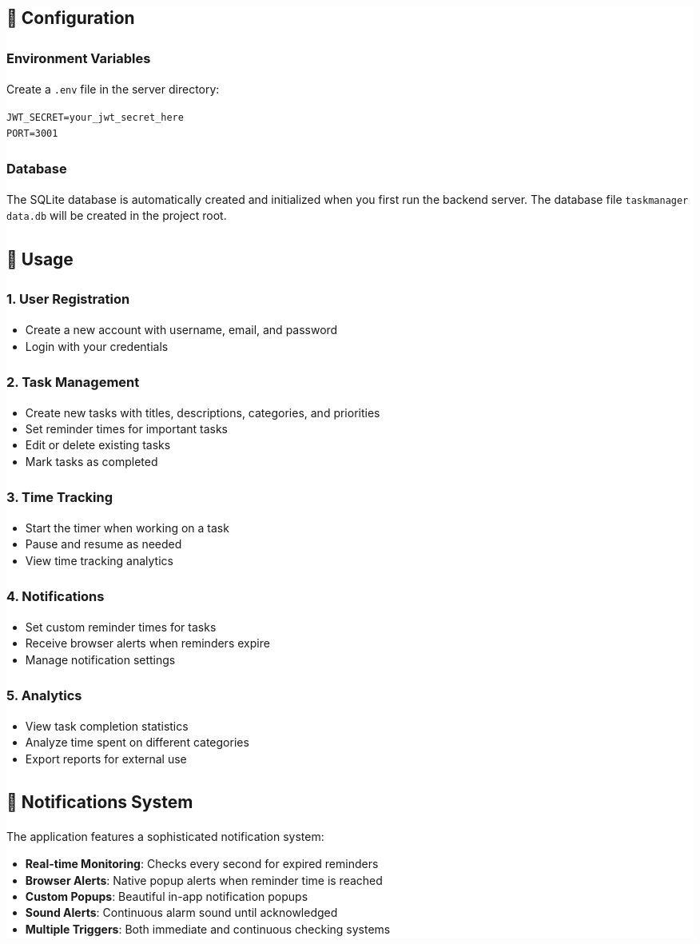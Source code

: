 ## 🔧 Configuration

### Environment Variables
Create a `.env` file in the server directory:
```env
JWT_SECRET=your_jwt_secret_here
PORT=3001
```

### Database
The SQLite database is automatically created and initialized when you first run the backend server. The database file `taskmanagerdata.db` will be created in the project root.

## 🎯 Usage

### 1. **User Registration**
- Create a new account with username, email, and password
- Login with your credentials

### 2. **Task Management**
- Create new tasks with titles, descriptions, categories, and priorities
- Set reminder times for important tasks
- Edit or delete existing tasks
- Mark tasks as completed

### 3. **Time Tracking**
- Start the timer when working on a task
- Pause and resume as needed
- View time tracking analytics

### 4. **Notifications**
- Set custom reminder times for tasks
- Receive browser alerts when reminders expire
- Manage notification settings

### 5. **Analytics**
- View task completion statistics
- Analyze time spent on different categories
- Export reports for external use

## 🚨 Notifications System

The application features a sophisticated notification system:

- **Real-time Monitoring**: Checks every second for expired reminders
- **Browser Alerts**: Native popup alerts when reminder time is reached
- **Custom Popups**: Beautiful in-app notification popups
- **Sound Alerts**: Continuous alarm sound until acknowledged
- **Multiple Triggers**: Both immediate and continuous checking systems
